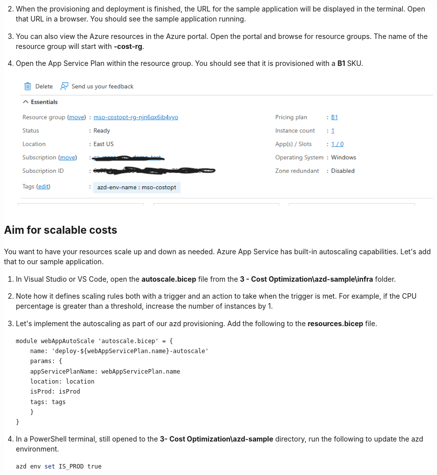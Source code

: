 2. When the provisioning and deployment is finished, the URL for the sample application will be displayed in the terminal. Open that URL in a browser. You should see the sample application running.

3. You can also view the Azure resources in the Azure portal. Open the portal and browse for resource groups. The name of the resource group will start with  **<USERNAME>-cost-rg**.

4. Open the App Service Plan within the resource group. You should see that it is provisioned with a **B1** SKU.

    ![Screenshot of the App Service Plan](../images/3-Cost%20Optimization/app-service-plan.png)

## Aim for scalable costs

You want to have your resources scale up and down as needed. Azure App Service has built-in autoscaling capabilities. Let's add that to our sample application.

1. In Visual Studio or VS Code, open the **autoscale.bicep** file from the **3 - Cost Optimization\azd-sample\infra** folder.
1. Note how it defines scaling rules both with a trigger and an action to take when the trigger is met. For example, if the CPU percentage is greater than a threshold, increase the number of instances by 1.
1. Let's implement the autoscaling as part of our azd provisioning. Add the following to the **resources.bicep** file.

    ```bicep
    module webAppAutoScale 'autoscale.bicep' = {
        name: 'deploy-${webAppServicePlan.name}-autoscale'
        params: {
        appServicePlanName: webAppServicePlan.name
        location: location
        isProd: isProd
        tags: tags
        }
    }
    ```

1. In a PowerShell terminal, still opened to the **3- Cost Optimization\azd-sample** directory, run the following to update the azd environment.

    ```powershell
    azd env set IS_PROD true
    ```
